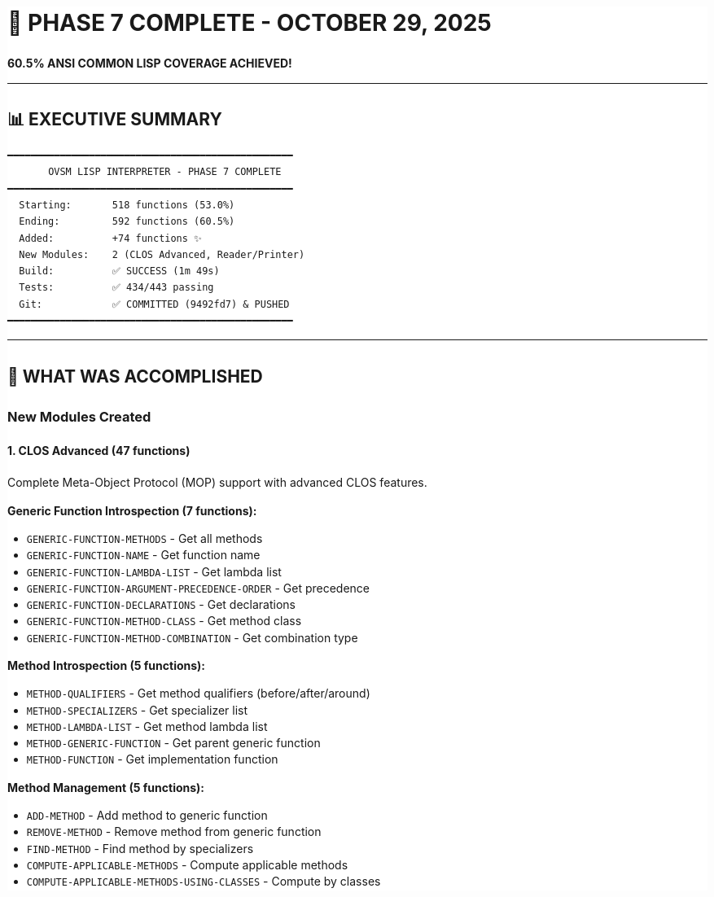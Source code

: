 # 🎯 PHASE 7 COMPLETE - OCTOBER 29, 2025

**60.5% ANSI COMMON LISP COVERAGE ACHIEVED!**

---

## 📊 EXECUTIVE SUMMARY

```
━━━━━━━━━━━━━━━━━━━━━━━━━━━━━━━━━━━━━━━━━━━━━━━━━
       OVSM LISP INTERPRETER - PHASE 7 COMPLETE
━━━━━━━━━━━━━━━━━━━━━━━━━━━━━━━━━━━━━━━━━━━━━━━━━
  Starting:       518 functions (53.0%)
  Ending:         592 functions (60.5%)
  Added:          +74 functions ✨
  New Modules:    2 (CLOS Advanced, Reader/Printer)
  Build:          ✅ SUCCESS (1m 49s)
  Tests:          ✅ 434/443 passing
  Git:            ✅ COMMITTED (9492fd7) & PUSHED
━━━━━━━━━━━━━━━━━━━━━━━━━━━━━━━━━━━━━━━━━━━━━━━━━
```

---

## 🚀 WHAT WAS ACCOMPLISHED

### New Modules Created

#### 1. **CLOS Advanced** (47 functions)
Complete Meta-Object Protocol (MOP) support with advanced CLOS features.

**Generic Function Introspection (7 functions):**
- `GENERIC-FUNCTION-METHODS` - Get all methods
- `GENERIC-FUNCTION-NAME` - Get function name
- `GENERIC-FUNCTION-LAMBDA-LIST` - Get lambda list
- `GENERIC-FUNCTION-ARGUMENT-PRECEDENCE-ORDER` - Get precedence
- `GENERIC-FUNCTION-DECLARATIONS` - Get declarations
- `GENERIC-FUNCTION-METHOD-CLASS` - Get method class
- `GENERIC-FUNCTION-METHOD-COMBINATION` - Get combination type

**Method Introspection (5 functions):**
- `METHOD-QUALIFIERS` - Get method qualifiers (before/after/around)
- `METHOD-SPECIALIZERS` - Get specializer list
- `METHOD-LAMBDA-LIST` - Get method lambda list
- `METHOD-GENERIC-FUNCTION` - Get parent generic function
- `METHOD-FUNCTION` - Get implementation function

**Method Management (5 functions):**
- `ADD-METHOD` - Add method to generic function
- `REMOVE-METHOD` - Remove method from generic function
- `FIND-METHOD` - Find method by specializers
- `COMPUTE-APPLICABLE-METHODS` - Compute applicable methods
- `COMPUTE-APPLICABLE-METHODS-USING-CLASSES` - Compute by classes
